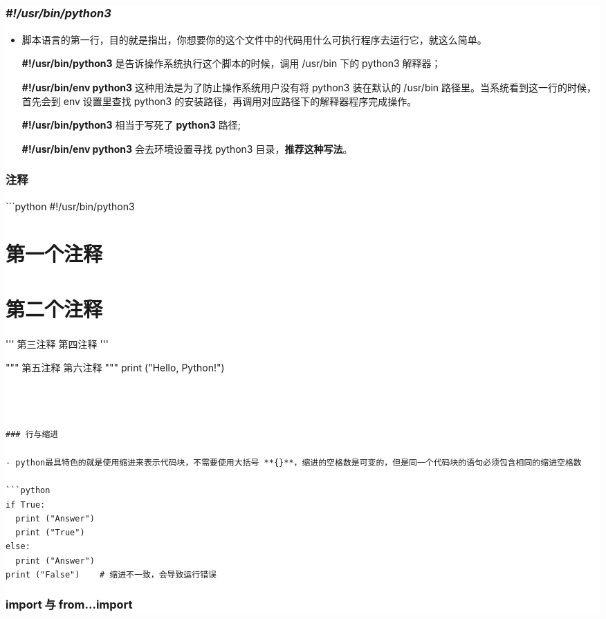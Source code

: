 

###  *#!/usr/bin/python3*

- 脚本语言的第一行，目的就是指出，你想要你的这个文件中的代码用什么可执行程序去运行它，就这么简单。

  **#!/usr/bin/python3** 是告诉操作系统执行这个脚本的时候，调用 /usr/bin 下的 python3 解释器；

  **#!/usr/bin/env python3** 这种用法是为了防止操作系统用户没有将 python3 装在默认的 /usr/bin 路径里。当系统看到这一行的时候，首先会到 env 设置里查找 python3 的安装路径，再调用对应路径下的解释器程序完成操作。

  **#!/usr/bin/python3** 相当于写死了 **python3** 路径;

  **#!/usr/bin/env python3** 会去环境设置寻找 python3 目录，**推荐这种写法**。



### 注释

​```python
#!/usr/bin/python3
 
# 第一个注释
# 第二个注释
 
'''
第三注释
第四注释
'''
 
"""
第五注释
第六注释
"""
print ("Hello, Python!")
  ```



### 行与缩进

- python最具特色的就是使用缩进来表示代码块，不需要使用大括号 **{}**，缩进的空格数是可变的，但是同一个代码块的语句必须包含相同的缩进空格数

```python
if True:
    print ("Answer")
    print ("True")
else:
    print ("Answer")
  print ("False")    # 缩进不一致，会导致运行错误
```



### import 与 from...import
